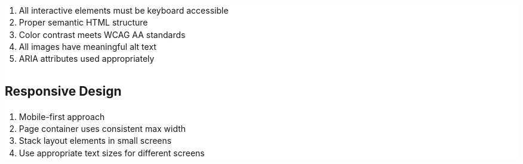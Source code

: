 1. All interactive elements must be keyboard accessible
2. Proper semantic HTML structure
3. Color contrast meets WCAG AA standards
4. All images have meaningful alt text
5. ARIA attributes used appropriately

## Responsive Design

1. Mobile-first approach
2. Page container uses consistent max width
3. Stack layout elements in small screens
4. Use appropriate text sizes for different screens 